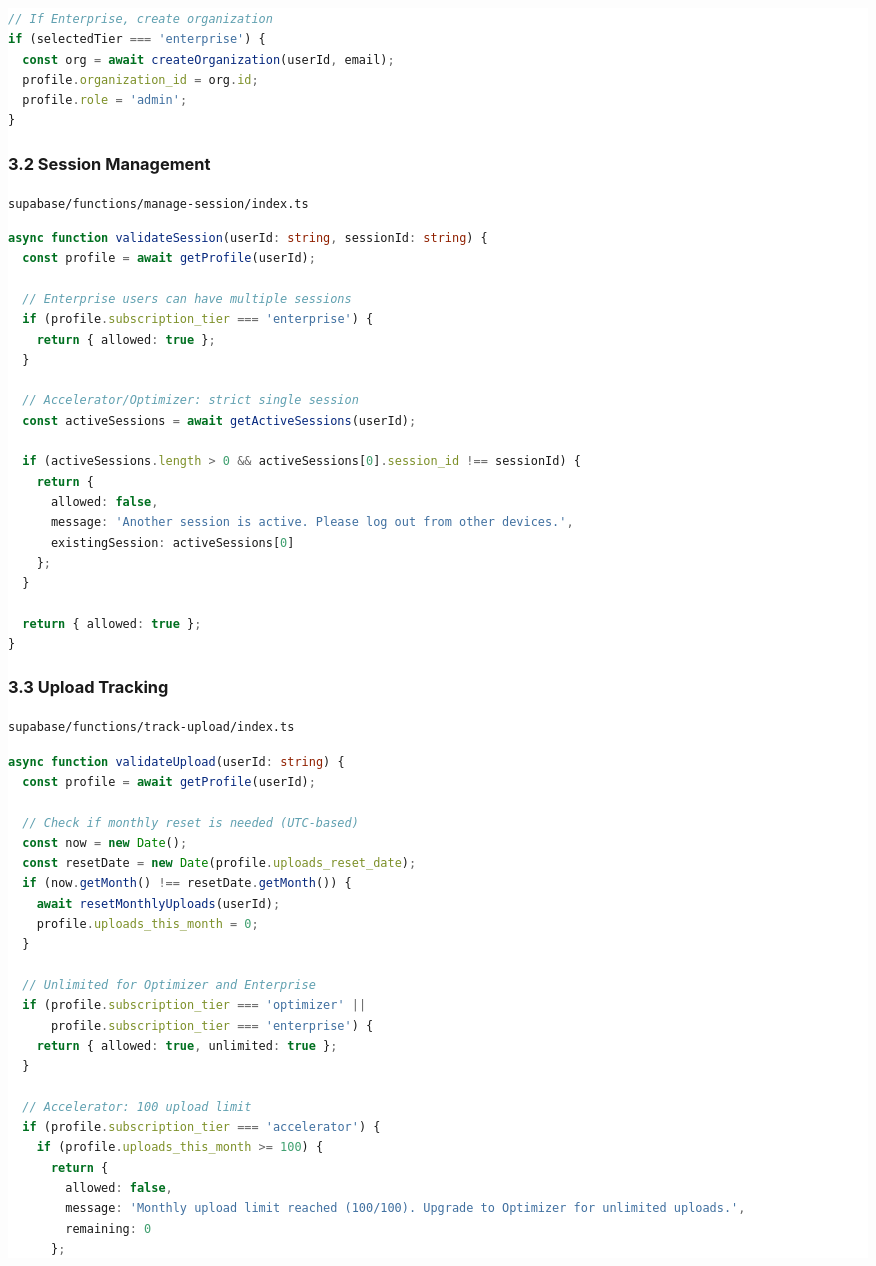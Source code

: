 ```typescript
// If Enterprise, create organization
if (selectedTier === 'enterprise') {
  const org = await createOrganization(userId, email);
  profile.organization_id = org.id;
  profile.role = 'admin';
}
```

### 3.2 Session Management
`supabase/functions/manage-session/index.ts`
```typescript
async function validateSession(userId: string, sessionId: string) {
  const profile = await getProfile(userId);
  
  // Enterprise users can have multiple sessions
  if (profile.subscription_tier === 'enterprise') {
    return { allowed: true };
  }
  
  // Accelerator/Optimizer: strict single session
  const activeSessions = await getActiveSessions(userId);
  
  if (activeSessions.length > 0 && activeSessions[0].session_id !== sessionId) {
    return {
      allowed: false,
      message: 'Another session is active. Please log out from other devices.',
      existingSession: activeSessions[0]
    };
  }
  
  return { allowed: true };
}
```

### 3.3 Upload Tracking
`supabase/functions/track-upload/index.ts`
```typescript
async function validateUpload(userId: string) {
  const profile = await getProfile(userId);
  
  // Check if monthly reset is needed (UTC-based)
  const now = new Date();
  const resetDate = new Date(profile.uploads_reset_date);
  if (now.getMonth() !== resetDate.getMonth()) {
    await resetMonthlyUploads(userId);
    profile.uploads_this_month = 0;
  }
  
  // Unlimited for Optimizer and Enterprise
  if (profile.subscription_tier === 'optimizer' || 
      profile.subscription_tier === 'enterprise') {
    return { allowed: true, unlimited: true };
  }
  
  // Accelerator: 100 upload limit
  if (profile.subscription_tier === 'accelerator') {
    if (profile.uploads_this_month >= 100) {
      return {
        allowed: false,
        message: 'Monthly upload limit reached (100/100). Upgrade to Optimizer for unlimited uploads.',
        remaining: 0
      };
```